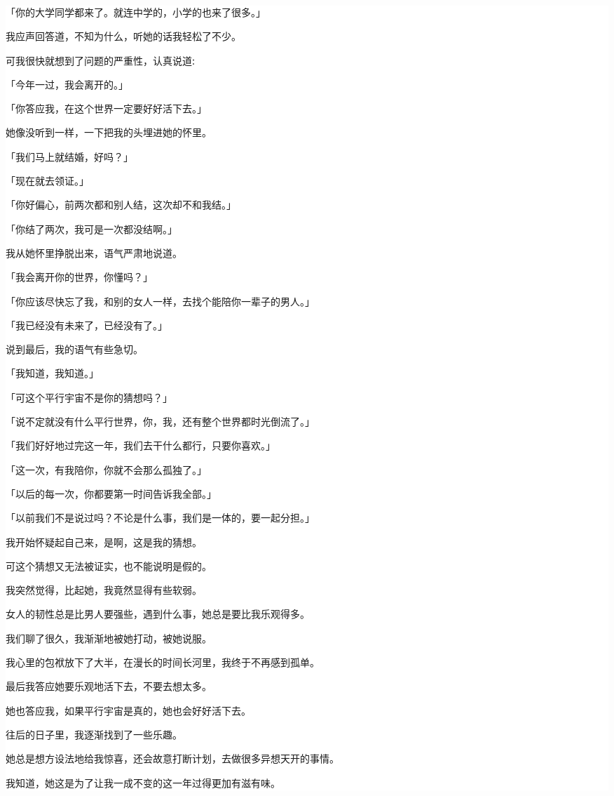 「你的大学同学都来了。就连中学的，小学的也来了很多。」

我应声回答道，不知为什么，听她的话我轻松了不少。

可我很快就想到了问题的严重性，认真说道:

「今年一过，我会离开的。」

「你答应我，在这个世界一定要好好活下去。」

她像没听到一样，一下把我的头埋进她的怀里。

「我们马上就结婚，好吗？」

「现在就去领证。」

「你好偏心，前两次都和别人结，这次却不和我结。」

「你结了两次，我可是一次都没结啊。」

我从她怀里挣脱出来，语气严肃地说道。

「我会离开你的世界，你懂吗？」

「你应该尽快忘了我，和别的女人一样，去找个能陪你一辈子的男人。」

「我已经没有未来了，已经没有了。」

说到最后，我的语气有些急切。

「我知道，我知道。」

「可这个平行宇宙不是你的猜想吗？」

「说不定就没有什么平行世界，你，我，还有整个世界都时光倒流了。」

「我们好好地过完这一年，我们去干什么都行，只要你喜欢。」

「这一次，有我陪你，你就不会那么孤独了。」

「以后的每一次，你都要第一时间告诉我全部。」

「以前我们不是说过吗？不论是什么事，我们是一体的，要一起分担。」

我开始怀疑起自己来，是啊，这是我的猜想。

可这个猜想又无法被证实，也不能说明是假的。

我突然觉得，比起她，我竟然显得有些软弱。

女人的韧性总是比男人要强些，遇到什么事，她总是要比我乐观得多。

我们聊了很久，我渐渐地被她打动，被她说服。

我心里的包袱放下了大半，在漫长的时间长河里，我终于不再感到孤单。

最后我答应她要乐观地活下去，不要去想太多。

她也答应我，如果平行宇宙是真的，她也会好好活下去。

往后的日子里，我逐渐找到了一些乐趣。

她总是想方设法地给我惊喜，还会故意打断计划，去做很多异想天开的事情。

我知道，她这是为了让我一成不变的这一年过得更加有滋有味。
